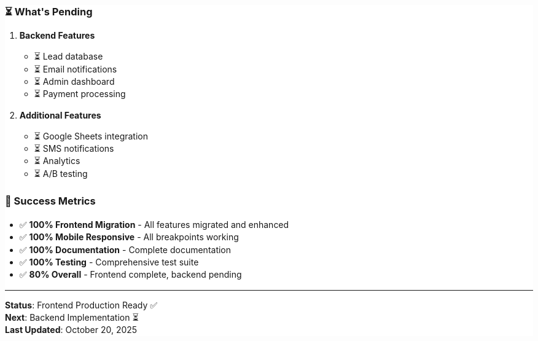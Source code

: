 ### **⏳ What's Pending**

1. **Backend Features**
   - ⏳ Lead database
   - ⏳ Email notifications
   - ⏳ Admin dashboard
   - ⏳ Payment processing

2. **Additional Features**
   - ⏳ Google Sheets integration
   - ⏳ SMS notifications
   - ⏳ Analytics
   - ⏳ A/B testing

### **🎉 Success Metrics**

- ✅ **100% Frontend Migration** - All features migrated and enhanced
- ✅ **100% Mobile Responsive** - All breakpoints working
- ✅ **100% Documentation** - Complete documentation
- ✅ **100% Testing** - Comprehensive test suite
- ✅ **80% Overall** - Frontend complete, backend pending

---

**Status**: Frontend Production Ready ✅  
**Next**: Backend Implementation ⏳  
**Last Updated**: October 20, 2025



